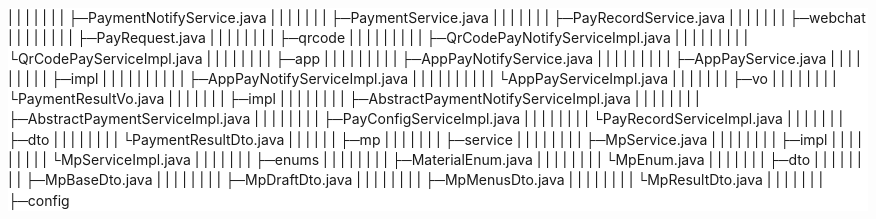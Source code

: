 |      |  |  |  |  |       |  ├─PaymentNotifyService.java
|      |  |  |  |  |       |  ├─PaymentService.java
|      |  |  |  |  |       |  ├─PayRecordService.java
|      |  |  |  |  |       |  ├─webchat
|      |  |  |  |  |       |  |    ├─PayRequest.java
|      |  |  |  |  |       |  |    ├─qrcode
|      |  |  |  |  |       |  |    |   ├─QrCodePayNotifyServiceImpl.java
|      |  |  |  |  |       |  |    |   └QrCodePayServiceImpl.java
|      |  |  |  |  |       |  |    ├─app
|      |  |  |  |  |       |  |    |  ├─AppPayNotifyService.java
|      |  |  |  |  |       |  |    |  ├─AppPayService.java
|      |  |  |  |  |       |  |    |  ├─impl
|      |  |  |  |  |       |  |    |  |  ├─AppPayNotifyServiceImpl.java
|      |  |  |  |  |       |  |    |  |  └AppPayServiceImpl.java
|      |  |  |  |  |       |  ├─vo
|      |  |  |  |  |       |  | └PaymentResultVo.java
|      |  |  |  |  |       |  ├─impl
|      |  |  |  |  |       |  |  ├─AbstractPaymentNotifyServiceImpl.java
|      |  |  |  |  |       |  |  ├─AbstractPaymentServiceImpl.java
|      |  |  |  |  |       |  |  ├─PayConfigServiceImpl.java
|      |  |  |  |  |       |  |  └PayRecordServiceImpl.java
|      |  |  |  |  |       |  ├─dto
|      |  |  |  |  |       |  |  └PaymentResultDto.java
|      |  |  |  |  |       ├─mp
|      |  |  |  |  |       | ├─service
|      |  |  |  |  |       | |    ├─MpService.java
|      |  |  |  |  |       | |    ├─impl
|      |  |  |  |  |       | |    |  └MpServiceImpl.java
|      |  |  |  |  |       | ├─enums
|      |  |  |  |  |       | |   ├─MaterialEnum.java
|      |  |  |  |  |       | |   └MpEnum.java
|      |  |  |  |  |       | ├─dto
|      |  |  |  |  |       | |  ├─MpBaseDto.java
|      |  |  |  |  |       | |  ├─MpDraftDto.java
|      |  |  |  |  |       | |  ├─MpMenusDto.java
|      |  |  |  |  |       | |  └MpResultDto.java
|      |  |  |  |  |       | ├─config